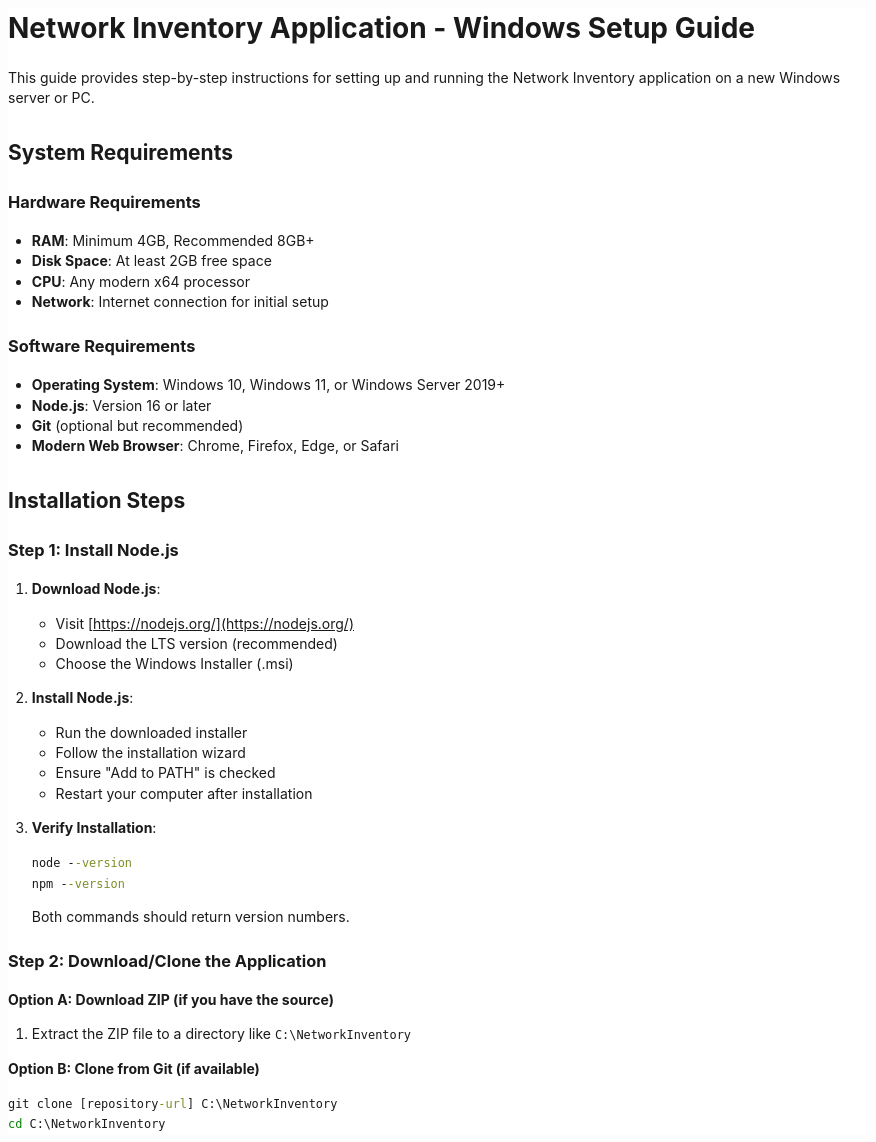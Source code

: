 # Network Inventory Application - Windows Setup Guide

This guide provides step-by-step instructions for setting up and running the Network Inventory application on a new Windows server or PC.

## System Requirements

### Hardware Requirements
- **RAM**: Minimum 4GB, Recommended 8GB+
- **Disk Space**: At least 2GB free space
- **CPU**: Any modern x64 processor
- **Network**: Internet connection for initial setup

### Software Requirements
- **Operating System**: Windows 10, Windows 11, or Windows Server 2019+
- **Node.js**: Version 16 or later
- **Git** (optional but recommended)
- **Modern Web Browser**: Chrome, Firefox, Edge, or Safari

## Installation Steps

### Step 1: Install Node.js

1. **Download Node.js**:
   - Visit [https://nodejs.org/](https://nodejs.org/)
   - Download the LTS version (recommended)
   - Choose the Windows Installer (.msi)

2. **Install Node.js**:
   - Run the downloaded installer
   - Follow the installation wizard
   - Ensure "Add to PATH" is checked
   - Restart your computer after installation

3. **Verify Installation**:
   ```cmd
   node --version
   npm --version
   ```
   Both commands should return version numbers.

### Step 2: Download/Clone the Application

**Option A: Download ZIP (if you have the source)**
1. Extract the ZIP file to a directory like `C:\NetworkInventory`

**Option B: Clone from Git (if available)**
```cmd
git clone [repository-url] C:\NetworkInventory
cd C:\NetworkInventory
```

